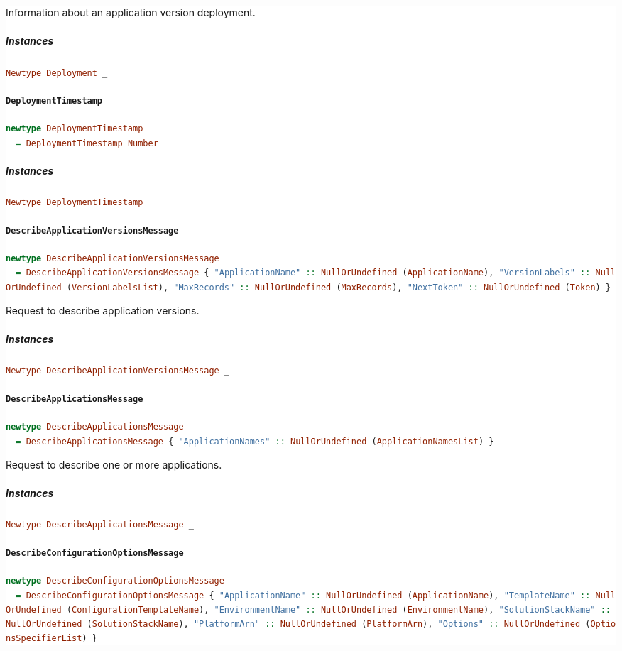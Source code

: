 <p>Information about an application version deployment.</p>

##### Instances
``` purescript
Newtype Deployment _
```

#### `DeploymentTimestamp`

``` purescript
newtype DeploymentTimestamp
  = DeploymentTimestamp Number
```

##### Instances
``` purescript
Newtype DeploymentTimestamp _
```

#### `DescribeApplicationVersionsMessage`

``` purescript
newtype DescribeApplicationVersionsMessage
  = DescribeApplicationVersionsMessage { "ApplicationName" :: NullOrUndefined (ApplicationName), "VersionLabels" :: NullOrUndefined (VersionLabelsList), "MaxRecords" :: NullOrUndefined (MaxRecords), "NextToken" :: NullOrUndefined (Token) }
```

<p>Request to describe application versions.</p>

##### Instances
``` purescript
Newtype DescribeApplicationVersionsMessage _
```

#### `DescribeApplicationsMessage`

``` purescript
newtype DescribeApplicationsMessage
  = DescribeApplicationsMessage { "ApplicationNames" :: NullOrUndefined (ApplicationNamesList) }
```

<p>Request to describe one or more applications.</p>

##### Instances
``` purescript
Newtype DescribeApplicationsMessage _
```

#### `DescribeConfigurationOptionsMessage`

``` purescript
newtype DescribeConfigurationOptionsMessage
  = DescribeConfigurationOptionsMessage { "ApplicationName" :: NullOrUndefined (ApplicationName), "TemplateName" :: NullOrUndefined (ConfigurationTemplateName), "EnvironmentName" :: NullOrUndefined (EnvironmentName), "SolutionStackName" :: NullOrUndefined (SolutionStackName), "PlatformArn" :: NullOrUndefined (PlatformArn), "Options" :: NullOrUndefined (OptionsSpecifierList) }
```
